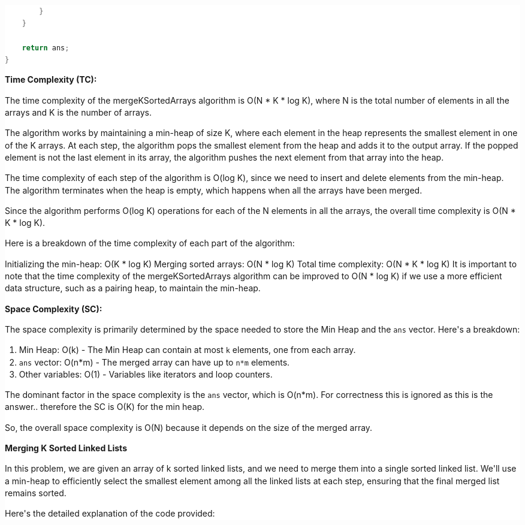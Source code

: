 ```cpp
        }
    }

    return ans;
}

```

**Time Complexity (TC):**


The time complexity of the mergeKSortedArrays algorithm is O(N * K * log K), where N is the total number of elements in all the arrays and K is the number of arrays.

The algorithm works by maintaining a min-heap of size K, where each element in the heap represents the smallest element in one of the K arrays. At each step, the algorithm pops the smallest element from the heap and adds it to the output array. If the popped element is not the last element in its array, the algorithm pushes the next element from that array into the heap.

The time complexity of each step of the algorithm is O(log K), since we need to insert and delete elements from the min-heap. The algorithm terminates when the heap is empty, which happens when all the arrays have been merged.

Since the algorithm performs O(log K) operations for each of the N elements in all the arrays, the overall time complexity is O(N * K * log K).

Here is a breakdown of the time complexity of each part of the algorithm:

Initializing the min-heap: O(K * log K)
Merging sorted arrays: O(N * log K)
Total time complexity: O(N * K * log K)
It is important to note that the time complexity of the mergeKSortedArrays algorithm can be improved to O(N * log K) if we use a more efficient data structure, such as a pairing heap, to maintain the min-heap.

**Space Complexity (SC):**

The space complexity is primarily determined by the space needed to store the Min Heap and the `ans` vector. Here's a breakdown:

1. Min Heap: O(k) - The Min Heap can contain at most `k` elements, one from each array.
2. `ans` vector: O(n*m) - The merged array can have up to `n*m` elements.
3. Other variables: O(1) - Variables like iterators and loop counters.

The dominant factor in the space complexity is the `ans` vector, which is O(n*m).
For correctness this is ignored as this is the answer.. therefore the SC is O(K) for the min heap.

So, the overall space complexity is O(N) because it depends on the size of the merged array.



**Merging K Sorted Linked Lists**

In this problem, we are given an array of k sorted linked lists, and we need to merge them into a single sorted linked list. We'll use a min-heap to efficiently select the smallest element among all the linked lists at each step, ensuring that the final merged list remains sorted.

Here's the detailed explanation of the code provided:
